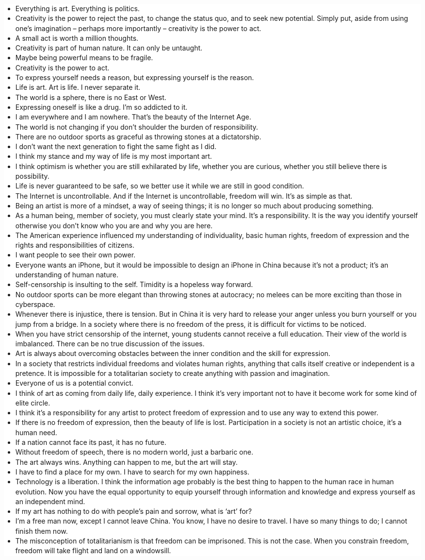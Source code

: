  - Everything is art. Everything is politics.
 - Creativity is the power to reject the past, to change the status quo, and to seek new potential. Simply put, aside from using one’s imagination – perhaps more importantly – creativity is the power to act.
 - A small act is worth a million thoughts.
 - Creativity is part of human nature. It can only be untaught.
 - Maybe being powerful means to be fragile.
 - Creativity is the power to act.
 - To express yourself needs a reason, but expressing yourself is the reason.
 - Life is art. Art is life. I never separate it.
 - The world is a sphere, there is no East or West.
 - Expressing oneself is like a drug. I’m so addicted to it.
 - I am everywhere and I am nowhere. That’s the beauty of the Internet Age.
 - The world is not changing if you don’t shoulder the burden of responsibility.
 - There are no outdoor sports as graceful as throwing stones at a dictatorship.
 - I don’t want the next generation to fight the same fight as I did.
 - I think my stance and my way of life is my most important art.
 - I think optimism is whether you are still exhilarated by life, whether you are curious, whether you still believe there is possibility.
 - Life is never guaranteed to be safe, so we better use it while we are still in good condition.
 - The Internet is uncontrollable. And if the Internet is uncontrollable, freedom will win. It’s as simple as that.
 - Being an artist is more of a mindset, a way of seeing things; it is no longer so much about producing something.
 - As a human being, member of society, you must clearly state your mind. It’s a responsibility. It is the way you identify yourself otherwise you don’t know who you are and why you are here.
 - The American experience influenced my understanding of individuality, basic human rights, freedom of expression and the rights and responsibilities of citizens.
 - I want people to see their own power.
 - Everyone wants an iPhone, but it would be impossible to design an iPhone in China because it’s not a product; it’s an understanding of human nature.
 - Self-censorship is insulting to the self. Timidity is a hopeless way forward.
 - No outdoor sports can be more elegant than throwing stones at autocracy; no melees can be more exciting than those in cyberspace.
 - Whenever there is injustice, there is tension. But in China it is very hard to release your anger unless you burn yourself or you jump from a bridge. In a society where there is no freedom of the press, it is difficult for victims to be noticed.
 - When you have strict censorship of the internet, young students cannot receive a full education. Their view of the world is imbalanced. There can be no true discussion of the issues.
 - Art is always about overcoming obstacles between the inner condition and the skill for expression.
 - In a society that restricts individual freedoms and violates human rights, anything that calls itself creative or independent is a pretence. It is impossible for a totalitarian society to create anything with passion and imagination.
 - Everyone of us is a potential convict.
 - I think of art as coming from daily life, daily experience. I think it’s very important not to have it become work for some kind of elite circle.
 - I think it’s a responsibility for any artist to protect freedom of expression and to use any way to extend this power.
 - If there is no freedom of expression, then the beauty of life is lost. Participation in a society is not an artistic choice, it’s a human need.
 - If a nation cannot face its past, it has no future.
 - Without freedom of speech, there is no modern world, just a barbaric one.
 - The art always wins. Anything can happen to me, but the art will stay.
 - I have to find a place for my own. I have to search for my own happiness.
 - Technology is a liberation. I think the information age probably is the best thing to happen to the human race in human evolution. Now you have the equal opportunity to equip yourself through information and knowledge and express yourself as an independent mind.
 - If my art has nothing to do with people’s pain and sorrow, what is ‘art’ for?
 - I’m a free man now, except I cannot leave China. You know, I have no desire to travel. I have so many things to do; I cannot finish them now.
 - The misconception of totalitarianism is that freedom can be imprisoned. This is not the case. When you constrain freedom, freedom will take flight and land on a windowsill.